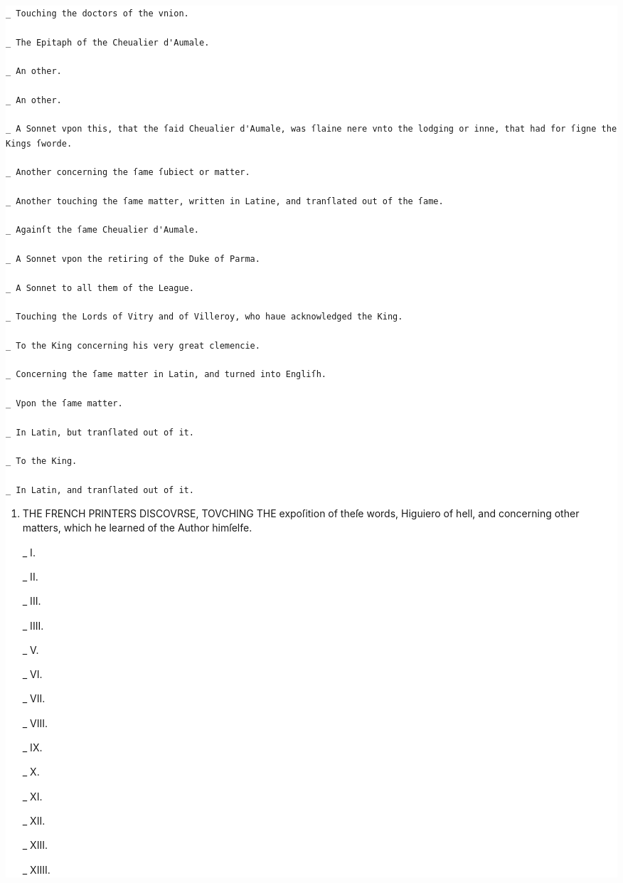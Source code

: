     _ Touching the doctors of the vnion.

    _ The Epitaph of the Cheualier d'Aumale.

    _ An other.

    _ An other.

    _ A Sonnet vpon this, that the ſaid Cheualier d'Aumale, was ſlaine nere vnto the lodging or inne, that had for ſigne the Kings ſworde.

    _ Another concerning the ſame ſubiect or matter.

    _ Another touching the ſame matter, written in Latine, and tranſlated out of the ſame.

    _ Againſt the ſame Cheualier d'Aumale.

    _ A Sonnet vpon the retiring of the Duke of Parma.

    _ A Sonnet to all them of the League.

    _ Touching the Lords of Vitry and of Villeroy, who haue acknowledged the King.

    _ To the King concerning his very great clemencie.

    _ Concerning the ſame matter in Latin, and turned into Engliſh.

    _ Vpon the ſame matter.

    _ In Latin, but tranſlated out of it.

    _ To the King.

    _ In Latin, and tranſlated out of it.

1. THE FRENCH PRINTERS DISCOVRSE, TOVCHING THE expoſition of theſe words, Higuiero of hell, and concerning other matters, which he learned of the Author himſelfe.

    _ I.

    _ II.

    _ III.

    _ IIII.

    _ V.

    _ VI.

    _ VII.

    _ VIII.

    _ IX.

    _ X.

    _ XI.

    _ XII.

    _ XIII.

    _ XIIII.
